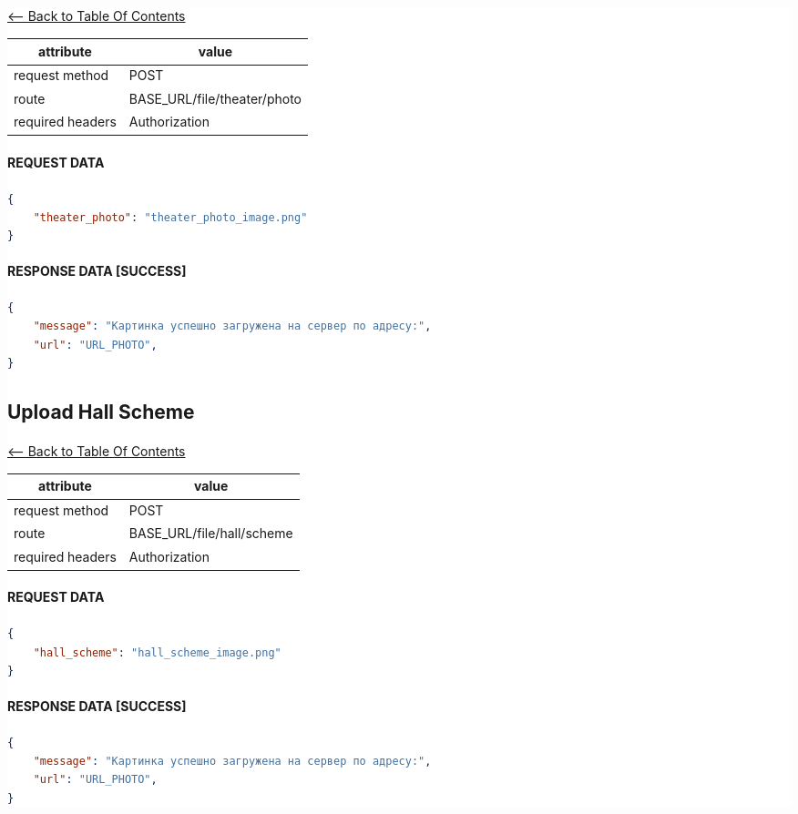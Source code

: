 [<-- Back to Table Of Contents](#table-of-contents)

|attribute          |value         	        |
|----------------	|-------------------	|
| request method 	| POST              	|
| route          	| BASE_URL/file/theater/photo    	|
| required headers  | Authorization         |

#### REQUEST DATA


```json
{
    "theater_photo": "theater_photo_image.png"
}
```

#### RESPONSE DATA [SUCCESS]

```json
{
    "message": "Картинка успешно загружена на сервер по адресу:",
    "url": "URL_PHOTO",
}
```
## Upload Hall Scheme

[<-- Back to Table Of Contents](#table-of-contents)

|attribute          |value         	        |
|----------------	|-------------------	|
| request method 	| POST              	|
| route          	| BASE_URL/file/hall/scheme    	|
| required headers  | Authorization         |

#### REQUEST DATA


```json
{
    "hall_scheme": "hall_scheme_image.png"
}
```

#### RESPONSE DATA [SUCCESS]

```json
{
    "message": "Картинка успешно загружена на сервер по адресу:",
    "url": "URL_PHOTO",
}
```
